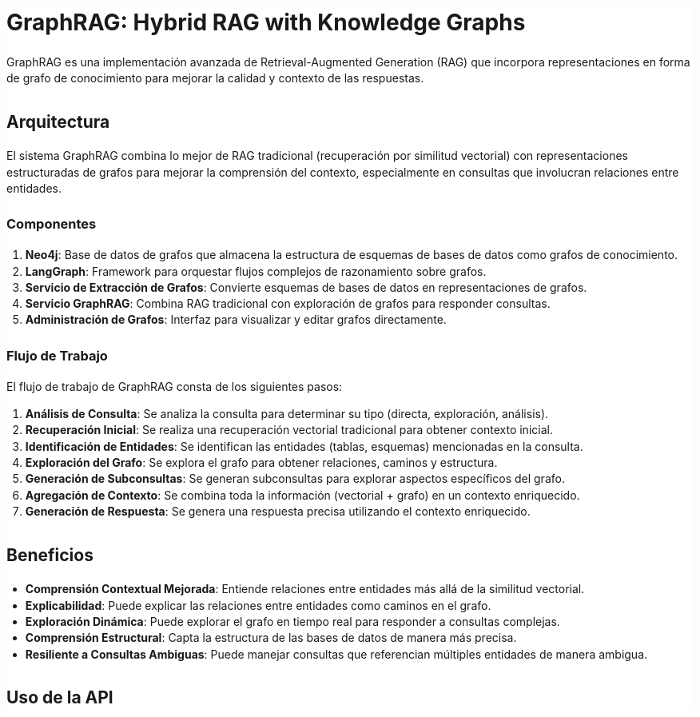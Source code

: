 # GraphRAG: Hybrid RAG with Knowledge Graphs

GraphRAG es una implementación avanzada de Retrieval-Augmented Generation (RAG) que incorpora representaciones en forma de grafo de conocimiento para mejorar la calidad y contexto de las respuestas.

## Arquitectura

El sistema GraphRAG combina lo mejor de RAG tradicional (recuperación por similitud vectorial) con representaciones estructuradas de grafos para mejorar la comprensión del contexto, especialmente en consultas que involucran relaciones entre entidades.

### Componentes

1. **Neo4j**: Base de datos de grafos que almacena la estructura de esquemas de bases de datos como grafos de conocimiento.
2. **LangGraph**: Framework para orquestar flujos complejos de razonamiento sobre grafos.
3. **Servicio de Extracción de Grafos**: Convierte esquemas de bases de datos en representaciones de grafos.
4. **Servicio GraphRAG**: Combina RAG tradicional con exploración de grafos para responder consultas.
5. **Administración de Grafos**: Interfaz para visualizar y editar grafos directamente.

### Flujo de Trabajo

El flujo de trabajo de GraphRAG consta de los siguientes pasos:

1. **Análisis de Consulta**: Se analiza la consulta para determinar su tipo (directa, exploración, análisis).
2. **Recuperación Inicial**: Se realiza una recuperación vectorial tradicional para obtener contexto inicial.
3. **Identificación de Entidades**: Se identifican las entidades (tablas, esquemas) mencionadas en la consulta.
4. **Exploración del Grafo**: Se explora el grafo para obtener relaciones, caminos y estructura.
5. **Generación de Subconsultas**: Se generan subconsultas para explorar aspectos específicos del grafo.
6. **Agregación de Contexto**: Se combina toda la información (vectorial + grafo) en un contexto enriquecido.
7. **Generación de Respuesta**: Se genera una respuesta precisa utilizando el contexto enriquecido.

## Beneficios

- **Comprensión Contextual Mejorada**: Entiende relaciones entre entidades más allá de la similitud vectorial.
- **Explicabilidad**: Puede explicar las relaciones entre entidades como caminos en el grafo.
- **Exploración Dinámica**: Puede explorar el grafo en tiempo real para responder a consultas complejas.
- **Comprensión Estructural**: Capta la estructura de las bases de datos de manera más precisa.
- **Resiliente a Consultas Ambiguas**: Puede manejar consultas que referencian múltiples entidades de manera ambigua.

## Uso de la API
